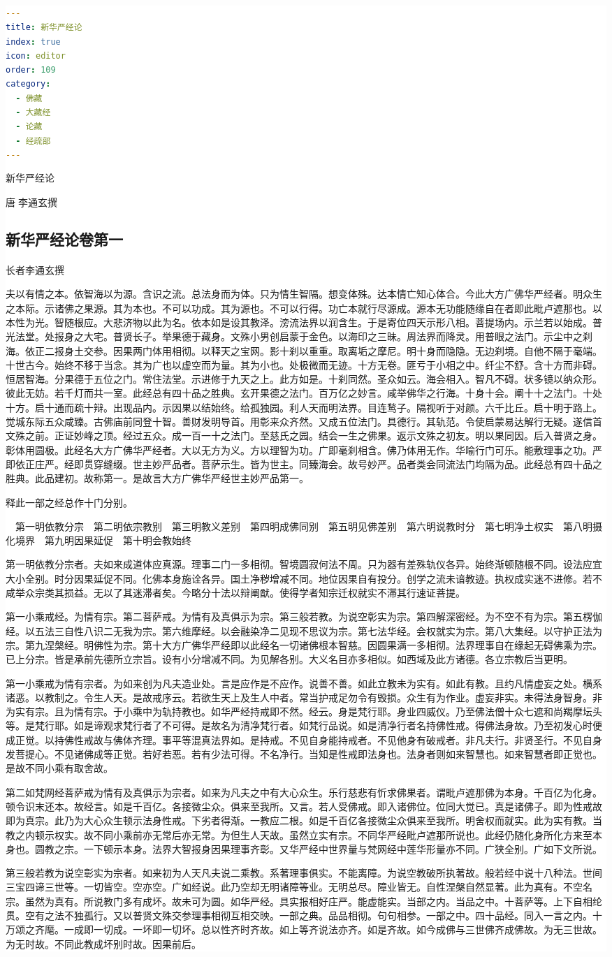```yaml
---
title: 新华严经论
index: true
icon: editor
order: 109
category:
  - 佛藏
  - 大藏经
  - 论藏
  - 经疏部
---
```


  新华严经论  

唐 李通玄撰  

## 新华严经论卷第一

长者李通玄撰  

夫以有情之本。依智海以为源。含识之流。总法身而为体。只为情生智隔。想变体殊。达本情亡知心体合。今此大方广佛华严经者。明众生之本际。示诸佛之果源。其为本也。不可以功成。其为源也。不可以行得。功亡本就行尽源成。源本无功能随缘自在者即此毗卢遮那也。以本性为光。智随根应。大悲济物以此为名。依本如是设其教泽。滂流法界以润含生。于是寄位四天示形八相。菩提场内。示兰若以始成。普光法堂。处报身之大宅。普贤长子。举果德于藏身。文殊小男创启蒙于金色。以海印之三昧。周法界而降灵。用普眼之法门。示尘中之刹海。依正二报身土交参。因果两门体用相彻。以释天之宝网。影十刹以重重。取离垢之摩尼。明十身而隐隐。无边刹境。自他不隔于毫端。十世古今。始终不移于当念。其为广也以虚空而为量。其为小也。处极微而无迹。十方无卷。匪亏于小相之中。纤尘不舒。含十方而非碍。恒居智海。分果德于五位之门。常住法堂。示进修于九天之上。此方如是。十刹同然。圣众如云。海会相入。智凡不碍。状多镜以纳众形。彼此无妨。若千灯而共一室。此经总有四十品之胜典。玄开果德之法门。百万亿之妙言。咸举佛华之行海。十身十会。阐十十之法门。十处十方。启十通而疏十辩。出现品内。示因果以结始终。给孤独园。利人天而明法界。目连鹙子。隔视听于对颜。六千比丘。启十明于路上。觉城东际五众咸臻。古佛庙前同登十智。善财发明导首。用彰来众齐然。又成五位法门。具德行。其轨范。令使启蒙易达解行无疑。遂信首文殊之前。正证妙峰之顶。经过五众。成一百一十之法门。至慈氏之园。结会一生之佛果。返示文殊之初友。明以果同因。后入普贤之身。彰体用圆极。此经名大方广佛华严经者。大以无方为义。方以理智为功。广即毫刹相含。佛乃体用无作。华喻行门可乐。能敷理事之功。严即依正庄严。经即贯穿缝缀。世主妙严品者。菩萨示生。皆为世主。同臻海会。故号妙严。品者类会同流法门均隔为品。此经总有四十品之胜典。此品建初。故称第一。是故言大方广佛华严经世主妙严品第一。  

释此一部之经总作十门分别。  

　第一明依教分宗　第二明依宗教别　第三明教义差别　第四明成佛同别　第五明见佛差别　第六明说教时分　第七明净土权实　第八明摄化境界　第九明因果延促　第十明会教始终  

第一明依教分宗者。夫如来成道体应真源。理事二门一多相彻。智境圆寂何法不周。只为器有差殊轨仪各异。始终渐顿随根不同。设法应宜大小全别。时分因果延促不同。化佛本身施诠各异。国土净秽增减不同。地位因果自有投分。创学之流未谙教迹。执权成实迷不进修。若不咸举众宗类其损益。无以了其迷滞者矣。今略分十法以辩阐猷。使得学者知宗迁权就实不滞其行速证菩提。  

第一小乘戒经。为情有宗。第二菩萨戒。为情有及真俱示为宗。第三般若教。为说空彰实为宗。第四解深密经。为不空不有为宗。第五楞伽经。以五法三自性八识二无我为宗。第六维摩经。以会融染净二见现不思议为宗。第七法华经。会权就实为宗。第八大集经。以守护正法为宗。第九涅槃经。明佛性为宗。第十大方广佛华严经即以此经名一切诸佛根本智慈。因圆果满一多相彻。法界理事自在缘起无碍佛乘为宗。已上分宗。皆是承前先德所立宗旨。设有小分增减不同。为见解各别。大义名目亦多相似。如西域及此方诸德。各立宗教后当更明。  

第一小乘戒为情有宗者。为如来创为凡夫造业处。言是应作是不应作。说善不善。如此立教未为实有。如此有教。且约凡情虚妄之处。横系诸恶。以教制之。令生人天。是故戒序云。若欲生天上及生人中者。常当护戒足勿令有毁损。众生有为作业。虚妄非实。未得法身智身。非为实有宗。且为情有宗。于小乘中为轨持教也。如华严经持戒即不然。经云。身是梵行耶。身业四威仪。乃至佛法僧十众七遮和尚羯摩坛头等。是梵行耶。如是谛观求梵行者了不可得。是故名为清净梵行者。如梵行品说。如是清净行者名持佛性戒。得佛法身故。乃至初发心时便成正觉。以持佛性戒故与佛体齐理。事平等混真法界如。是持戒。不见自身能持戒者。不见他身有破戒者。非凡夫行。非贤圣行。不见自身发菩提心。不见诸佛成等正觉。若好若恶。若有少法可得。不名净行。当知是性戒即法身也。法身者则如来智慧也。如来智慧者即正觉也。是故不同小乘有取舍故。  

第二如梵网经菩萨戒为情有及真俱示为宗者。如来为凡夫之中有大心众生。乐行慈悲有忻求佛果者。谓毗卢遮那佛为本身。千百亿为化身。顿令识末还本。故经言。如是千百亿。各接微尘众。俱来至我所。又言。若人受佛戒。即入诸佛位。位同大觉已。真是诸佛子。即为性戒故即为真宗。此乃为大心众生顿示法身性戒。下劣者得渐。一教应二根。如是千百亿各接微尘众俱来至我所。明舍权而就实。此为实有教。当教之内顿示权实。故不同小乘前亦无常后亦无常。为但生人天故。虽然立实有宗。不同华严经毗卢遮那所说也。此经仍随化身所化方来至本身也。圆教之宗。一下顿示本身。法界大智报身因果理事齐彰。又华严经中世界量与梵网经中莲华形量亦不同。广狭全别。广如下文所说。  

第三般若教为说空彰实为宗者。如来初为人天凡夫说二乘教。系著理事俱实。不能离障。为说空教破所执著故。般若经中说十八种法。世间三宝四谛三世等。一切皆空。空亦空。广如经说。此乃空却无明诸障等业。无明总尽。障业皆无。自性涅槃自然显著。此为真有。不空名宗。虽然为真有。所说教门多有成坏。故未可为圆。如华严经。具实报相好庄严。能虚能实。当部之内。当品之中。十菩萨等。上下自相纶贯。空有之法不独孤行。又以普贤文殊交参理事相彻互相交映。一部之典。品品相彻。句句相参。一部之中。四十品经。同入一言之内。十万颂之齐麾。一成即一切成。一坏即一切坏。总以性齐时齐故。如上等齐说法亦齐。如是齐故。如今成佛与三世佛齐成佛故。为无三世故。为无时故。不同此教成坏别时故。因果前后。  
